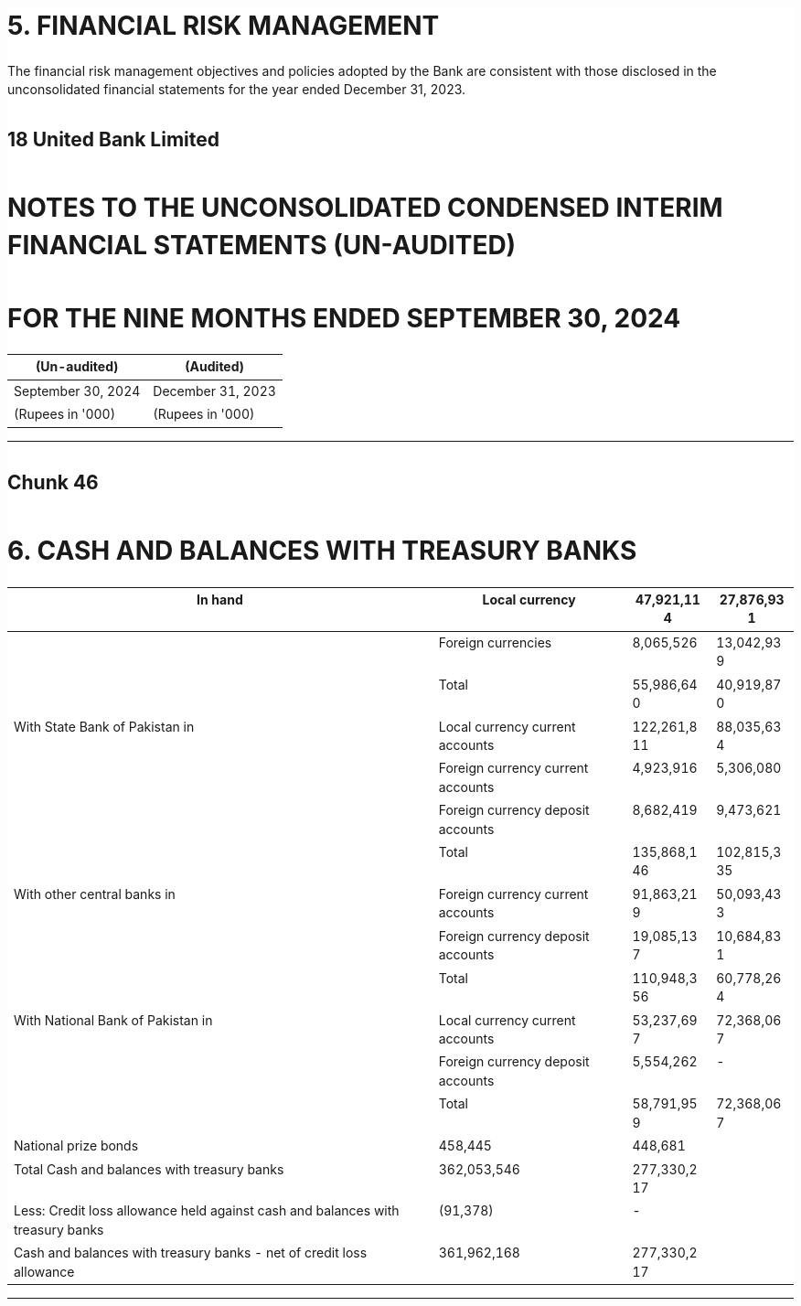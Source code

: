 # 5. FINANCIAL RISK MANAGEMENT

The financial risk management objectives and policies adopted by the Bank are consistent with those disclosed in the unconsolidated financial statements for the year ended December 31, 2023.

18 United Bank Limited
---

# NOTES TO THE UNCONSOLIDATED CONDENSED INTERIM FINANCIAL STATEMENTS (UN-AUDITED)

# FOR THE NINE MONTHS ENDED SEPTEMBER 30, 2024

|(Un-audited)|(Audited)|
|---|---|
|September 30, 2024|December 31, 2023|
|(Rupees in '000)|(Rupees in '000)|

---

## Chunk 46

# 6. CASH AND BALANCES WITH TREASURY BANKS

|In hand|Local currency|47,921,114|27,876,931|
|---|---|---|---|
| |Foreign currencies|8,065,526|13,042,939|
| |Total|55,986,640|40,919,870|
|With State Bank of Pakistan in|Local currency current accounts|122,261,811|88,035,634|
| |Foreign currency current accounts|4,923,916|5,306,080|
| |Foreign currency deposit accounts|8,682,419|9,473,621|
| |Total|135,868,146|102,815,335|
|With other central banks in|Foreign currency current accounts|91,863,219|50,093,433|
| |Foreign currency deposit accounts|19,085,137|10,684,831|
| |Total|110,948,356|60,778,264|
|With National Bank of Pakistan in|Local currency current accounts|53,237,697|72,368,067|
| |Foreign currency deposit accounts|5,554,262|-|
| |Total|58,791,959|72,368,067|
|National prize bonds|458,445|448,681| |
|Total Cash and balances with treasury banks|362,053,546|277,330,217| |
|Less: Credit loss allowance held against cash and balances with treasury banks|(91,378)|-| |
|Cash and balances with treasury banks - net of credit loss allowance|361,962,168|277,330,217| |

---